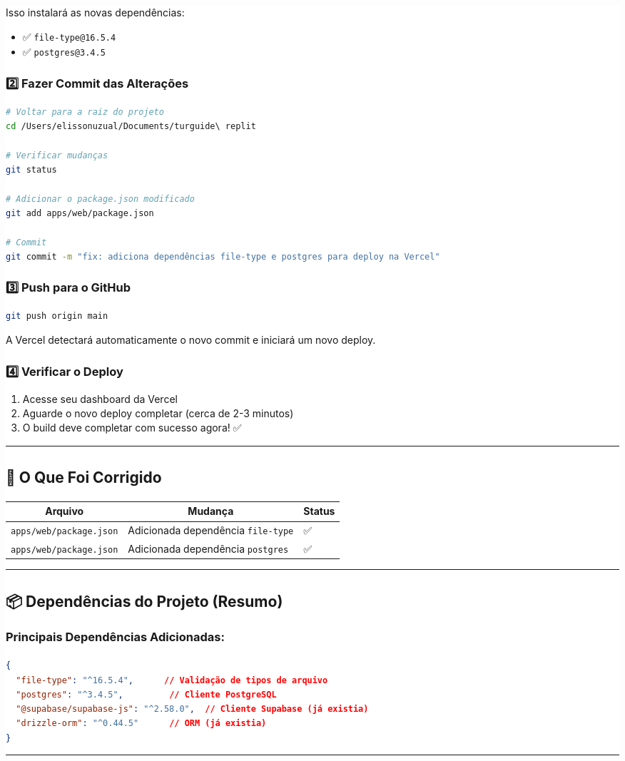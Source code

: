 Isso instalará as novas dependências:
- ✅ `file-type@16.5.4`
- ✅ `postgres@3.4.5`

### 2️⃣ Fazer Commit das Alterações

```bash
# Voltar para a raiz do projeto
cd /Users/elissonuzual/Documents/turguide\ replit

# Verificar mudanças
git status

# Adicionar o package.json modificado
git add apps/web/package.json

# Commit
git commit -m "fix: adiciona dependências file-type e postgres para deploy na Vercel"
```

### 3️⃣ Push para o GitHub

```bash
git push origin main
```

A Vercel detectará automaticamente o novo commit e iniciará um novo deploy.

### 4️⃣ Verificar o Deploy

1. Acesse seu dashboard da Vercel
2. Aguarde o novo deploy completar (cerca de 2-3 minutos)
3. O build deve completar com sucesso agora! ✅

---

## 🎯 O Que Foi Corrigido

| Arquivo | Mudança | Status |
|---------|---------|---------|
| `apps/web/package.json` | Adicionada dependência `file-type` | ✅ |
| `apps/web/package.json` | Adicionada dependência `postgres` | ✅ |

---

## 📦 Dependências do Projeto (Resumo)

### Principais Dependências Adicionadas:

```json
{
  "file-type": "^16.5.4",      // Validação de tipos de arquivo
  "postgres": "^3.4.5",         // Cliente PostgreSQL
  "@supabase/supabase-js": "^2.58.0",  // Cliente Supabase (já existia)
  "drizzle-orm": "^0.44.5"      // ORM (já existia)
}
```

---